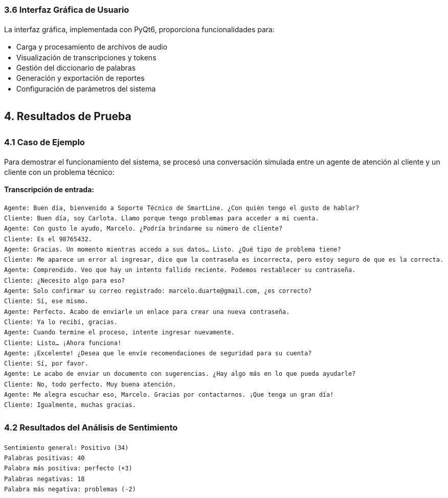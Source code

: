 
### 3.6 Interfaz Gráfica de Usuario

La interfaz gráfica, implementada con PyQt6, proporciona funcionalidades para:
- Carga y procesamiento de archivos de audio
- Visualización de transcripciones y tokens
- Gestión del diccionario de palabras
- Generación y exportación de reportes
- Configuración de parámetros del sistema

## 4. Resultados de Prueba

### 4.1 Caso de Ejemplo

Para demostrar el funcionamiento del sistema, se procesó una conversación simulada entre un agente de atención al cliente y un cliente con un problema técnico:

**Transcripción de entrada:**
```
Agente: Buen día, bienvenido a Soporte Técnico de SmartLine. ¿Con quién tengo el gusto de hablar?
Cliente: Buen día, soy Carlota. Llamo porque tengo problemas para acceder a mi cuenta.
Agente: Con gusto le ayudo, Marcelo. ¿Podría brindarme su número de cliente?
Cliente: Es el 98765432.
Agente: Gracias. Un momento mientras accedo a sus datos… Listo. ¿Qué tipo de problema tiene?
Cliente: Me aparece un error al ingresar, dice que la contraseña es incorrecta, pero estoy seguro de que es la correcta.
Agente: Comprendido. Veo que hay un intento fallido reciente. Podemos restablecer su contraseña.
Cliente: ¿Necesito algo para eso?
Agente: Solo confirmar su correo registrado: marcelo.duarte@gmail.com, ¿es correcto?
Cliente: Sí, ese mismo.
Agente: Perfecto. Acabo de enviarle un enlace para crear una nueva contraseña.
Cliente: Ya lo recibí, gracias.
Agente: Cuando termine el proceso, intente ingresar nuevamente.
Cliente: Listo… ¡Ahora funciona!
Agente: ¡Excelente! ¿Desea que le envíe recomendaciones de seguridad para su cuenta?
Cliente: Sí, por favor.
Agente: Le acabo de enviar un documento con sugerencias. ¿Hay algo más en lo que pueda ayudarle?
Cliente: No, todo perfecto. Muy buena atención.
Agente: Me alegra escuchar eso, Marcelo. Gracias por contactarnos. ¡Que tenga un gran día!
Cliente: Igualmente, muchas gracias.
```

### 4.2 Resultados del Análisis de Sentimiento

```
Sentimiento general: Positivo (34)
Palabras positivas: 40
Palabra más positiva: perfecto (+3)
Palabras negativas: 18
Palabra más negativa: problemas (-2)

```
